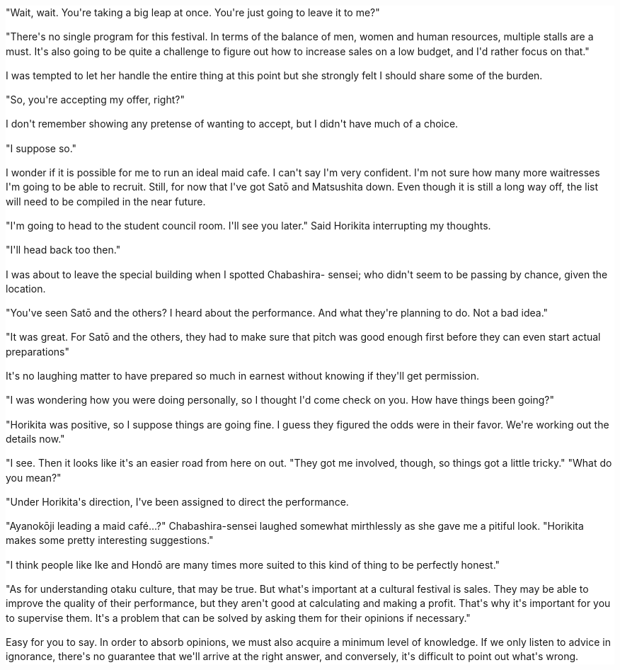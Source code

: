 "Wait, wait. You're taking a big leap at once. You're just going to leave it to me?"

"There's no single program for this festival. In terms of the balance of men, women and human resources, multiple stalls are a must. It's also going to be quite a challenge to figure out how to increase sales on a low budget, and I'd rather focus on that."

I was tempted to let her handle the entire thing at this point but she strongly felt I should share some of the burden.

"So, you're accepting my offer, right?"

I don't remember showing any pretense of wanting to accept, but I didn't have much of a choice.

"I suppose so."

I wonder if it is possible for me to run an ideal maid cafe. I can't say I'm very confident. I'm not sure how many more waitresses I'm going to be able to recruit. Still, for now that I've got Satō and Matsushita down. Even though it is still a long way off, the list will need to be compiled in the near future.

"I'm going to head to the student council room. I'll see you later." Said Horikita interrupting my thoughts.

"I'll head back too then."

I was about to leave the special building when I spotted Chabashira- sensei; who didn't seem to be passing by chance, given the location.

"You've seen Satō and the others? I heard about the performance. And what they're planning to do. Not a bad idea."

"It was great. For Satō and the others, they had to make sure that pitch was good enough first before they can even start actual preparations"

It's no laughing matter to have prepared so much in earnest without knowing if they'll get permission.

"I was wondering how you were doing personally, so I thought I'd come check on you. How have things been going?"

"Horikita was positive, so I suppose things are going fine. I guess they figured the odds were in their favor. We're working out the details now."

"I see. Then it looks like it's an easier road from here on out. "They got me involved, though, so things got a little tricky." "What do you mean?"

"Under Horikita's direction, I've been assigned to direct the performance.

"Ayanokōji leading a maid café...?" Chabashira-sensei laughed somewhat mirthlessly as she gave me a pitiful look. "Horikita makes some pretty interesting suggestions."

"I think people like Ike and Hondō are many times more suited to this kind of thing to be perfectly honest."

"As for understanding otaku culture, that may be true. But what's important at a cultural festival is sales. They may be able to improve the quality of their performance, but they aren't good at calculating and making a profit. That's why it's important for you to supervise them. It's a problem that can be solved by asking them for their opinions if necessary."

Easy for you to say. In order to absorb opinions, we must also acquire a minimum level of knowledge. If we only listen to advice in ignorance, there's no guarantee that we'll arrive at the right answer, and conversely, it's difficult to point out what's wrong.
